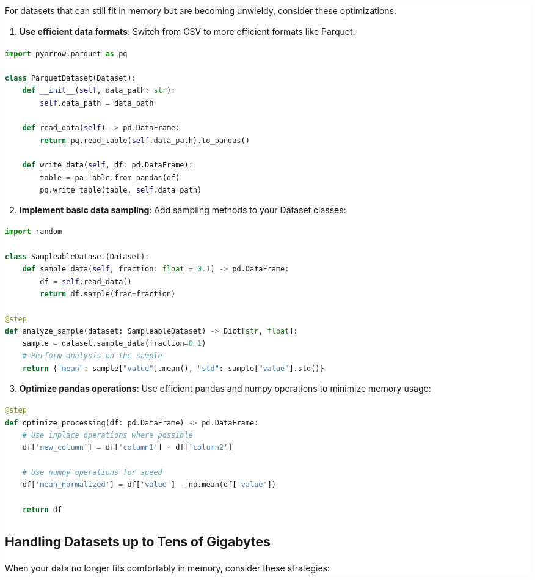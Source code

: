 For datasets that can still fit in memory but are becoming unwieldy, consider these optimizations:

1. **Use efficient data formats**: Switch from CSV to more efficient formats like Parquet:

```python
import pyarrow.parquet as pq

class ParquetDataset(Dataset):
    def __init__(self, data_path: str):
        self.data_path = data_path

    def read_data(self) -> pd.DataFrame:
        return pq.read_table(self.data_path).to_pandas()

    def write_data(self, df: pd.DataFrame):
        table = pa.Table.from_pandas(df)
        pq.write_table(table, self.data_path)
```

2. **Implement basic data sampling**: Add sampling methods to your Dataset classes:

```python
import random

class SampleableDataset(Dataset):
    def sample_data(self, fraction: float = 0.1) -> pd.DataFrame:
        df = self.read_data()
        return df.sample(frac=fraction)

@step
def analyze_sample(dataset: SampleableDataset) -> Dict[str, float]:
    sample = dataset.sample_data(fraction=0.1)
    # Perform analysis on the sample
    return {"mean": sample["value"].mean(), "std": sample["value"].std()}
```

3. **Optimize pandas operations**: Use efficient pandas and numpy operations to minimize memory usage:

```python
@step
def optimize_processing(df: pd.DataFrame) -> pd.DataFrame:
    # Use inplace operations where possible
    df['new_column'] = df['column1'] + df['column2']
    
    # Use numpy operations for speed
    df['mean_normalized'] = df['value'] - np.mean(df['value'])
    
    return df
```

## Handling Datasets up to Tens of Gigabytes

When your data no longer fits comfortably in memory, consider these strategies:
